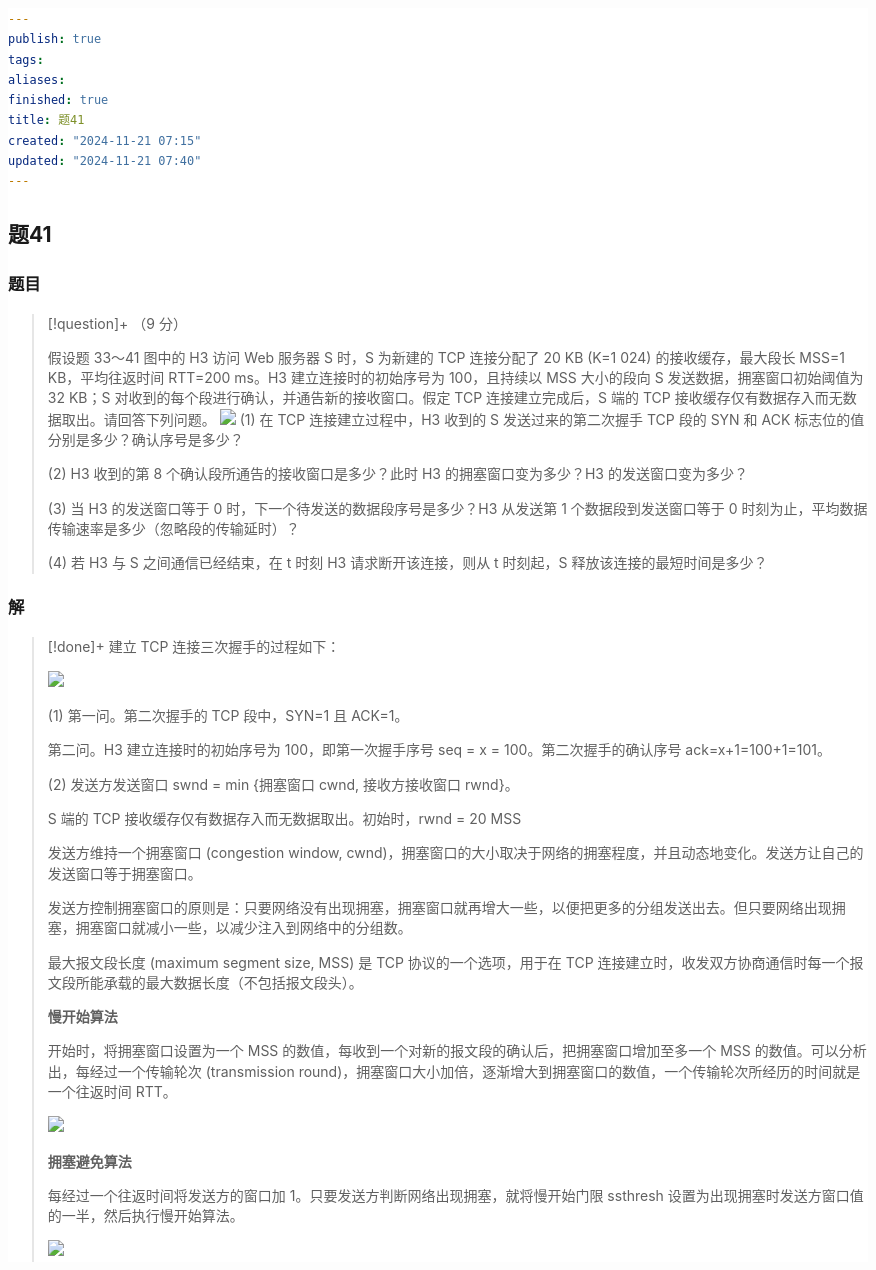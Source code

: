```yaml
---
publish: true
tags: 
aliases: 
finished: true
title: 题41
created: "2024-11-21 07:15"
updated: "2024-11-21 07:40"
---
```

## 题41
### 题目
> [!question]+
> （9 分）
> 
> 假设题 33～41 图中的 H3 访问 Web 服务器 S 时，S 为新建的 TCP 连接分配了 20 KB (K=1 024) 的接收缓存，最大段长 MSS=1 KB，平均往返时间 RTT=200 ms。H3 建立连接时的初始序号为 100，且持续以 MSS 大小的段向 S 发送数据，拥塞窗口初始阈值为 32 KB；S 对收到的每个段进行确认，并通告新的接收窗口。假定 TCP 连接建立完成后，S 端的 TCP 接收缓存仅有数据存入而无数据取出。请回答下列问题。
> ![](https://img.hwenyi.tech/202411211514672.webp)
> (1) 在 TCP 连接建立过程中，H3 收到的 S 发送过来的第二次握手 TCP 段的 SYN 和 ACK 标志位的值分别是多少？确认序号是多少？
> 
> (2) H3 收到的第 8 个确认段所通告的接收窗口是多少？此时 H3 的拥塞窗口变为多少？H3 的发送窗口变为多少？
> 
> (3) 当 H3 的发送窗口等于 0 时，下一个待发送的数据段序号是多少？H3 从发送第 1 个数据段到发送窗口等于 0 时刻为止，平均数据传输速率是多少（忽略段的传输延时）？
> 
> (4) 若 H3 与 S 之间通信已经结束，在 t 时刻 H3 请求断开该连接，则从 t 时刻起，S 释放该连接的最短时间是多少？
### 解
> [!done]+
> 建立 TCP 连接三次握手的过程如下：
> 
> ![](https://pica.zhimg.com/v2-759507e80851e1e52db72a9510af6a9c_r.jpg)
> 
> (1) 第一问。第二次握手的 TCP 段中，SYN=1 且 ACK=1。
> 
> 第二问。H3 建立连接时的初始序号为 100，即第一次握手序号 seq = x = 100。第二次握手的确认序号 ack=x+1=100+1=101。
> 
> (2) 发送方发送窗口 swnd = min {拥塞窗口 cwnd, 接收方接收窗口 rwnd}。
> 
> S 端的 TCP 接收缓存仅有数据存入而无数据取出。初始时，rwnd = 20 MSS
> 
> 发送方维持一个拥塞窗口 (congestion window, cwnd)，拥塞窗口的大小取决于网络的拥塞程度，并且动态地变化。发送方让自己的发送窗口等于拥塞窗口。
> 
> 发送方控制拥塞窗口的原则是：只要网络没有出现拥塞，拥塞窗口就再增大一些，以便把更多的分组发送出去。但只要网络出现拥塞，拥塞窗口就减小一些，以减少注入到网络中的分组数。
> 
> 最大报文段长度 (maximum segment size, MSS) 是 TCP 协议的一个选项，用于在 TCP 连接建立时，收发双方协商通信时每一个报文段所能承载的最大数据长度（不包括报文段头）。
> 
> **慢开始算法**
> 
> 开始时，将拥塞窗口设置为一个 MSS 的数值，每收到一个对新的报文段的确认后，把拥塞窗口增加至多一个 MSS 的数值。可以分析出，每经过一个传输轮次 (transmission round)，拥塞窗口大小加倍，逐渐增大到拥塞窗口的数值，一个传输轮次所经历的时间就是一个往返时间 RTT。
> 
> ![](https://pic4.zhimg.com/v2-7f8dab246bddc71a17c137c1532db18f_r.jpg)
> 
> **拥塞避免算法**
> 
> 每经过一个往返时间将发送方的窗口加 1。只要发送方判断网络出现拥塞，就将慢开始门限 ssthresh 设置为出现拥塞时发送方窗口值的一半，然后执行慢开始算法。
> 
> ![](https://pic2.zhimg.com/v2-eab1eeecea0558780a88224deefd2ca9_r.jpg)
> 